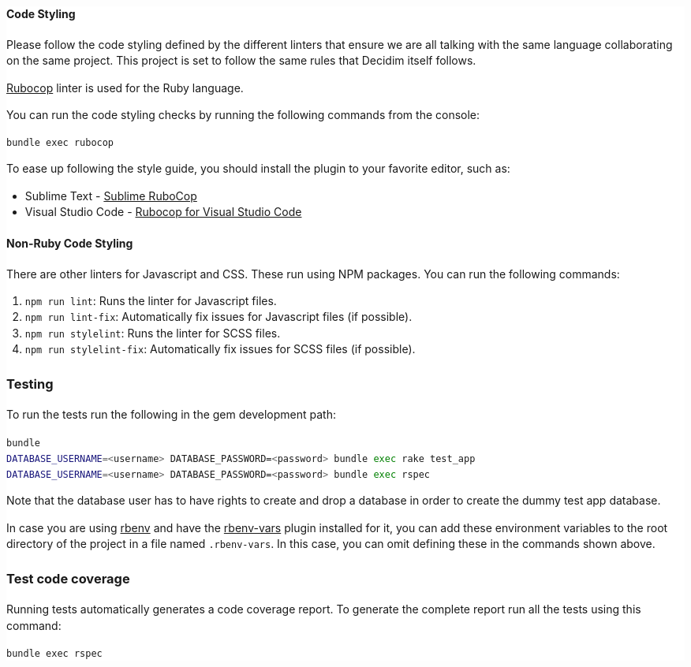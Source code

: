 #### Code Styling

Please follow the code styling defined by the different linters that ensure we
are all talking with the same language collaborating on the same project. This
project is set to follow the same rules that Decidim itself follows.

[Rubocop](https://rubocop.readthedocs.io/) linter is used for the Ruby language.

You can run the code styling checks by running the following commands from the
console:

```bash
bundle exec rubocop
```

To ease up following the style guide, you should install the plugin to your
favorite editor, such as:

- Sublime Text - [Sublime RuboCop](https://github.com/pderichs/sublime_rubocop)
- Visual Studio Code - [Rubocop for Visual Studio Code](https://github.com/misogi/vscode-ruby-rubocop)

#### Non-Ruby Code Styling

There are other linters for Javascript and CSS. These run using NPM packages. You can
run the following commands:

1. `npm run lint`: Runs the linter for Javascript files.
2. `npm run lint-fix`: Automatically fix issues for Javascript files (if possible).
3. `npm run stylelint`: Runs the linter for SCSS files.
4. `npm run stylelint-fix`: Automatically fix issues for SCSS files (if possible).

### Testing

To run the tests run the following in the gem development path:

```bash
bundle
DATABASE_USERNAME=<username> DATABASE_PASSWORD=<password> bundle exec rake test_app
DATABASE_USERNAME=<username> DATABASE_PASSWORD=<password> bundle exec rspec
```

Note that the database user has to have rights to create and drop a database in
order to create the dummy test app database.

In case you are using [rbenv](https://github.com/rbenv/rbenv) and have the
[rbenv-vars](https://github.com/rbenv/rbenv-vars) plugin installed for it, you
can add these environment variables to the root directory of the project in a
file named `.rbenv-vars`. In this case, you can omit defining these in the
commands shown above.

### Test code coverage

Running tests automatically generates a code coverage report. To generate the complete report run all the tests using this command:

```bash
bundle exec rspec
```
